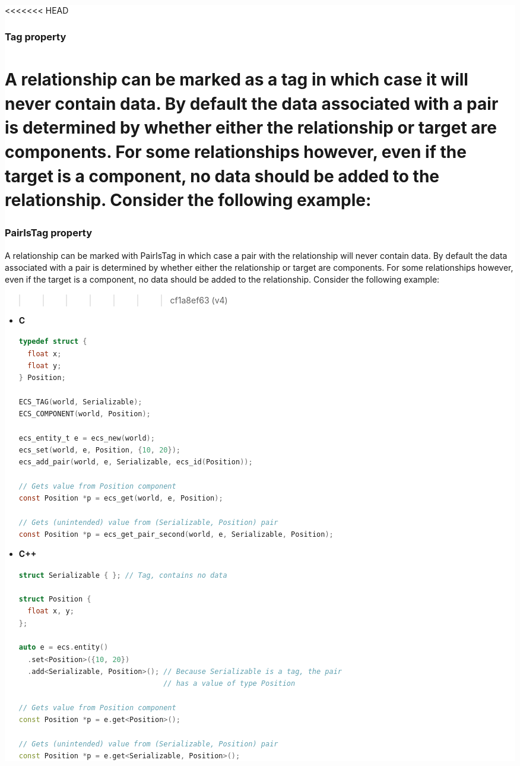 <<<<<<< HEAD
### Tag property
A relationship can be marked as a tag in which case it will never contain data. By default the data associated with a pair is determined by whether either the relationship or target are components. For some relationships however, even if the target is a component, no data should be added to the relationship. Consider the following example:
=======
### PairIsTag property
A relationship can be marked with PairIsTag in which case a pair with the relationship will never contain data. By default the data associated with a pair is determined by whether either the relationship or target are components. For some relationships however, even if the target is a component, no data should be added to the relationship. Consider the following example:
>>>>>>> cf1a8ef63 (v4)

<div class="flecs-snippet-tabs">
<ul>
<li><b class="tab-title">C</b>

```c
typedef struct {
  float x;
  float y;
} Position;

ECS_TAG(world, Serializable);
ECS_COMPONENT(world, Position);

ecs_entity_t e = ecs_new(world);
ecs_set(world, e, Position, {10, 20});
ecs_add_pair(world, e, Serializable, ecs_id(Position));

// Gets value from Position component
const Position *p = ecs_get(world, e, Position);

// Gets (unintended) value from (Serializable, Position) pair
const Position *p = ecs_get_pair_second(world, e, Serializable, Position);
```

</li>
<li><b class="tab-title">C++</b>

```cpp
struct Serializable { }; // Tag, contains no data

struct Position {
  float x, y;
};

auto e = ecs.entity()
  .set<Position>({10, 20})
  .add<Serializable, Position>(); // Because Serializable is a tag, the pair
                                  // has a value of type Position

// Gets value from Position component
const Position *p = e.get<Position>();

// Gets (unintended) value from (Serializable, Position) pair
const Position *p = e.get<Serializable, Position>();
```
